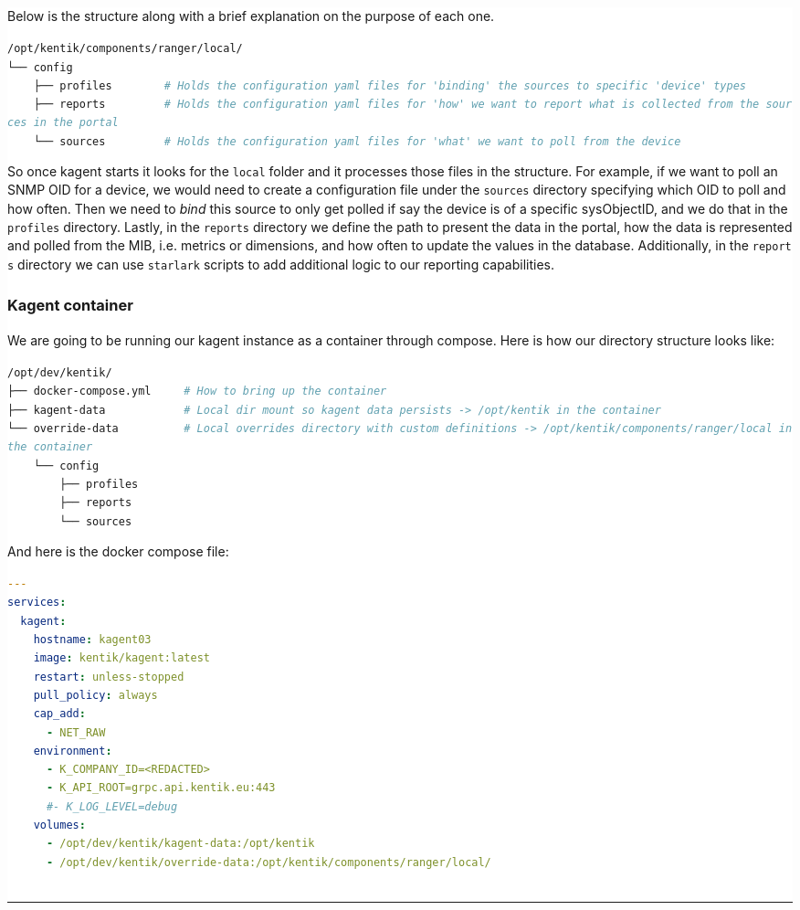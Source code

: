 Below is the structure along with a brief explanation on the purpose of each one.
```Bash
/opt/kentik/components/ranger/local/
└── config
    ├── profiles        # Holds the configuration yaml files for 'binding' the sources to specific 'device' types
    ├── reports         # Holds the configuration yaml files for 'how' we want to report what is collected from the sources in the portal
    └── sources         # Holds the configuration yaml files for 'what' we want to poll from the device
```

So once kagent starts it looks for the `local` folder and it processes those files in the structure. For example, if we want to poll an SNMP OID for a device, we would need to create a configuration file under the `sources` directory specifying which OID to poll and how often. Then we need to _bind_ this source to only get polled if say the device is of a specific sysObjectID, and we do that in the `profiles` directory. Lastly, in the `reports` directory we define the path to present the data in the portal, how the data is represented and polled from the MIB, i.e. metrics or dimensions, and how often to update the values in the database. Additionally, in the `reports` directory we can use `starlark` scripts to add additional logic to our reporting capabilities.

### Kagent container

We are going to be running our kagent instance as a container through compose. Here is how our directory structure looks like:
```Bash
/opt/dev/kentik/
├── docker-compose.yml     # How to bring up the container
├── kagent-data            # Local dir mount so kagent data persists -> /opt/kentik in the container
└── override-data          # Local overrides directory with custom definitions -> /opt/kentik/components/ranger/local in the container
    └── config
        ├── profiles
        ├── reports
        └── sources
```

And here is the docker compose file:
```YAML
---
services:
  kagent:
    hostname: kagent03
    image: kentik/kagent:latest
    restart: unless-stopped
    pull_policy: always
    cap_add:
      - NET_RAW
    environment:
      - K_COMPANY_ID=<REDACTED>
      - K_API_ROOT=grpc.api.kentik.eu:443
      #- K_LOG_LEVEL=debug
    volumes:
      - /opt/dev/kentik/kagent-data:/opt/kentik
      - /opt/dev/kentik/override-data:/opt/kentik/components/ranger/local/
      
```

---
